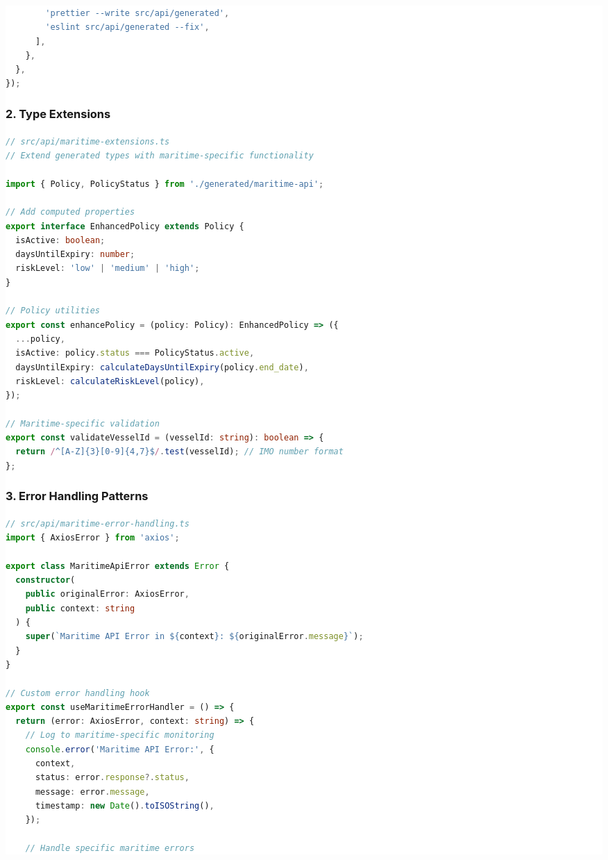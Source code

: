 ```javascript
        'prettier --write src/api/generated',
        'eslint src/api/generated --fix',
      ],
    },
  },
});
```

### 2. Type Extensions

```typescript
// src/api/maritime-extensions.ts
// Extend generated types with maritime-specific functionality

import { Policy, PolicyStatus } from './generated/maritime-api';

// Add computed properties
export interface EnhancedPolicy extends Policy {
  isActive: boolean;
  daysUntilExpiry: number;
  riskLevel: 'low' | 'medium' | 'high';
}

// Policy utilities
export const enhancePolicy = (policy: Policy): EnhancedPolicy => ({
  ...policy,
  isActive: policy.status === PolicyStatus.active,
  daysUntilExpiry: calculateDaysUntilExpiry(policy.end_date),
  riskLevel: calculateRiskLevel(policy),
});

// Maritime-specific validation
export const validateVesselId = (vesselId: string): boolean => {
  return /^[A-Z]{3}[0-9]{4,7}$/.test(vesselId); // IMO number format
};
```

### 3. Error Handling Patterns

```typescript
// src/api/maritime-error-handling.ts
import { AxiosError } from 'axios';

export class MaritimeApiError extends Error {
  constructor(
    public originalError: AxiosError,
    public context: string
  ) {
    super(`Maritime API Error in ${context}: ${originalError.message}`);
  }
}

// Custom error handling hook
export const useMaritimeErrorHandler = () => {
  return (error: AxiosError, context: string) => {
    // Log to maritime-specific monitoring
    console.error('Maritime API Error:', {
      context,
      status: error.response?.status,
      message: error.message,
      timestamp: new Date().toISOString(),
    });

    // Handle specific maritime errors
```